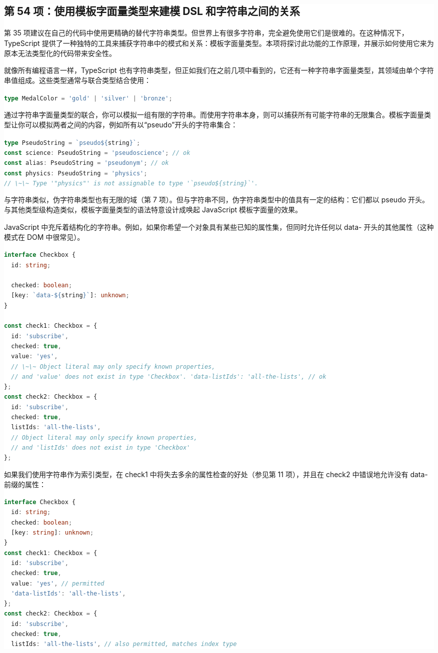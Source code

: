 ## 第 54 项：使用模板字面量类型来建模 DSL 和字符串之间的关系

第 35 项建议在自己的代码中使用更精确的替代字符串类型。但世界上有很多字符串，完全避免使用它们是很难的。在这种情况下，TypeScript 提供了一种独特的工具来捕获字符串中的模式和关系：模板字面量类型。本项将探讨此功能的工作原理，并展示如何使用它来为原本无法类型化的代码带来安全性。

就像所有编程语言一样，TypeScript 也有字符串类型，但正如我们在之前几项中看到的，它还有一种字符串字面量类型，其领域由单个字符串值组成。这些类型通常与联合类型结合使用：

```ts
type MedalColor = 'gold' | 'silver' | 'bronze';
```

通过字符串字面量类型的联合，你可以模拟一组有限的字符串。而使用字符串本身，则可以捕获所有可能字符串的无限集合。模板字面量类型让你可以模拟两者之间的内容，例如所有以“pseudo”开头的字符串集合：

```ts
type PseudoString = `pseudo${string}`;
const science: PseudoString = 'pseudoscience'; // ok
const alias: PseudoString = 'pseudonym'; // ok
const physics: PseudoString = 'physics';
// \~\~ Type '"physics"' is not assignable to type '`pseudo${string}`'.
```

与字符串类似，伪字符串类型也有无限的域（第 7 项）。但与字符串不同，伪字符串类型中的值具有一定的结构：它们都以 pseudo 开头。与其他类型级构造类似，模板字面量类型的语法特意设计成唤起 JavaScript 模板字面量的效果。

JavaScript 中充斥着结构化的字符串。例如，如果你希望一个对象具有某些已知的属性集，但同时允许任何以 data- 开头的其他属性（这种模式在 DOM 中很常见）。

```ts
interface Checkbox {
  id: string;

  checked: boolean;
  [key: `data-${string}`]: unknown;
}

const check1: Checkbox = {
  id: 'subscribe',
  checked: true,
  value: 'yes',
  // \~\~ Object literal may only specify known properties,
  // and 'value' does not exist in type 'Checkbox'. 'data-listIds': 'all-the-lists', // ok
};
const check2: Checkbox = {
  id: 'subscribe',
  checked: true,
  listIds: 'all-the-lists',
  // Object literal may only specify known properties,
  // and 'listIds' does not exist in type 'Checkbox'
};
```

如果我们使用字符串作为索引类型，在 check1 中将失去多余的属性检查的好处（参见第 11 项），并且在 check2 中错误地允许没有 data- 前缀的属性：

```ts
interface Checkbox {
  id: string;
  checked: boolean;
  [key: string]: unknown;
}
const check1: Checkbox = {
  id: 'subscribe',
  checked: true,
  value: 'yes', // permitted
  'data-listIds': 'all-the-lists',
};
const check2: Checkbox = {
  id: 'subscribe',
  checked: true,
  listIds: 'all-the-lists', // also permitted, matches index type
```

  [P in K]: T[P];
  [K in keyof T]: F<T[K]>;
  [K in keyof T as ToCamel<K & string>]: T[K];